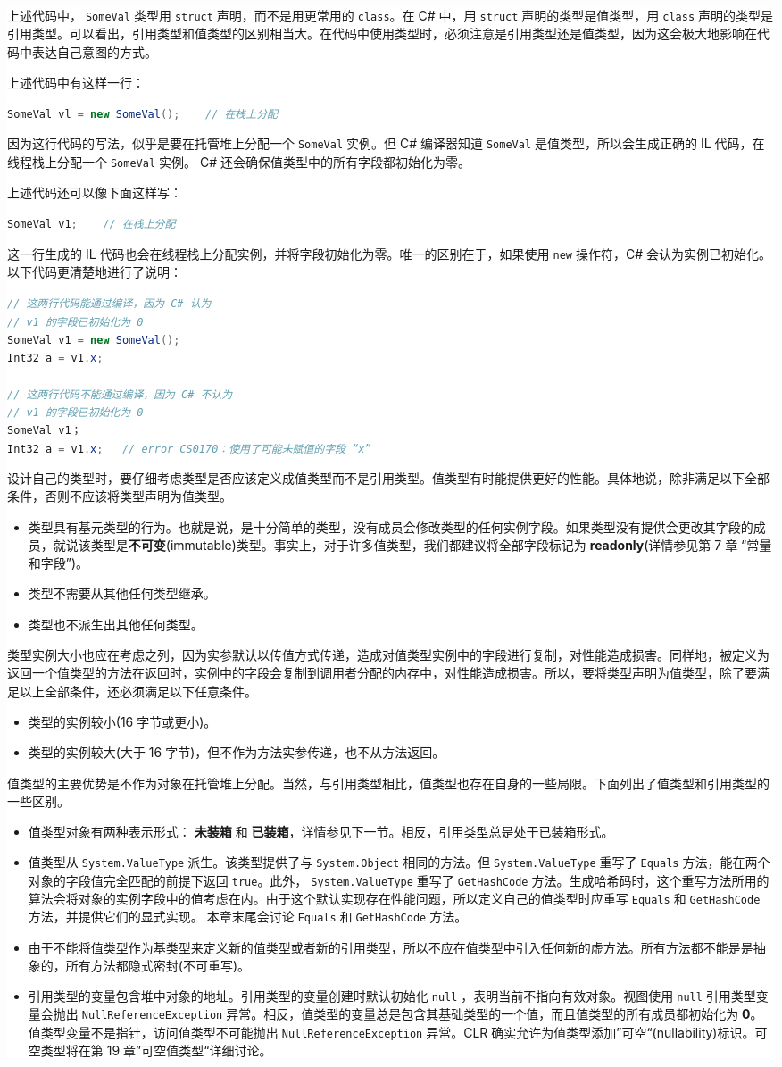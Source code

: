 
上述代码中， `SomeVal` 类型用 `struct` 声明，而不是用更常用的 `class`。在 C# 中，用 `struct` 声明的类型是值类型，用 `class` 声明的类型是引用类型。可以看出，引用类型和值类型的区别相当大。在代码中使用类型时，必须注意是引用类型还是值类型，因为这会极大地影响在代码中表达自己意图的方式。

上述代码中有这样一行：

```C#
SomeVal vl = new SomeVal();    // 在栈上分配
```

因为这行代码的写法，似乎是要在托管堆上分配一个 `SomeVal` 实例。但 C# 编译器知道 `SomeVal` 是值类型，所以会生成正确的 IL 代码，在线程栈上分配一个 `SomeVal` 实例。 C# 还会确保值类型中的所有字段都初始化为零。

上述代码还可以像下面这样写：

```C#
SomeVal v1;    // 在栈上分配 
```

这一行生成的 IL 代码也会在线程栈上分配实例，并将字段初始化为零。唯一的区别在于，如果使用 `new` 操作符，C# 会认为实例已初始化。以下代码更清楚地进行了说明：  

```C#
// 这两行代码能通过编译，因为 C# 认为
// v1 的字段已初始化为 0
SomeVal v1 = new SomeVal();
Int32 a = v1.x;

// 这两行代码不能通过编译，因为 C# 不认为
// v1 的字段已初始化为 0
SomeVal v1；
Int32 a = v1.x;   // error CS0170：使用了可能未赋值的字段 “x” 
```

设计自己的类型时，要仔细考虑类型是否应该定义成值类型而不是引用类型。值类型有时能提供更好的性能。具体地说，除非满足以下全部条件，否则不应该将类型声明为值类型。

* 类型具有基元类型的行为。也就是说，是十分简单的类型，没有成员会修改类型的任何实例字段。如果类型没有提供会更改其字段的成员，就说该类型是**不可变**(immutable)类型。事实上，对于许多值类型，我们都建议将全部字段标记为 **readonly**(详情参见第 7 章 “常量和字段”)。

* 类型不需要从其他任何类型继承。

* 类型也不派生出其他任何类型。

类型实例大小也应在考虑之列，因为实参默认以传值方式传递，造成对值类型实例中的字段进行复制，对性能造成损害。同样地，被定义为返回一个值类型的方法在返回时，实例中的字段会复制到调用者分配的内存中，对性能造成损害。所以，要将类型声明为值类型，除了要满足以上全部条件，还必须满足以下任意条件。

* 类型的实例较小(16 字节或更小)。

* 类型的实例较大(大于 16 字节)，但不作为方法实参传递，也不从方法返回。

值类型的主要优势是不作为对象在托管堆上分配。当然，与引用类型相比，值类型也存在自身的一些局限。下面列出了值类型和引用类型的一些区别。

* 值类型对象有两种表示形式： **未装箱** 和 **已装箱**，详情参见下一节。相反，引用类型总是处于已装箱形式。

* 值类型从 `System.ValueType` 派生。该类型提供了与 `System.Object` 相同的方法。但 `System.ValueType` 重写了 `Equals` 方法，能在两个对象的字段值完全匹配的前提下返回 `true`。此外， `System.ValueType` 重写了 `GetHashCode` 方法。生成哈希码时，这个重写方法所用的算法会将对象的实例字段中的值考虑在内。由于这个默认实现存在性能问题，所以定义自己的值类型时应重写 `Equals` 和 `GetHashCode` 方法，并提供它们的显式实现。 本章末尾会讨论 `Equals` 和 `GetHashCode` 方法。

* 由于不能将值类型作为基类型来定义新的值类型或者新的引用类型，所以不应在值类型中引入任何新的虚方法。所有方法都不能是是抽象的，所有方法都隐式密封(不可重写)。

* 引用类型的变量包含堆中对象的地址。引用类型的变量创建时默认初始化 `null` ，表明当前不指向有效对象。视图使用 `null` 引用类型变量会抛出 `NullReferenceException` 异常。相反，值类型的变量总是包含其基础类型的一个值，而且值类型的所有成员都初始化为 **0**。值类型变量不是指针，访问值类型不可能抛出 `NullReferenceException` 异常。CLR 确实允许为值类型添加”可空“(nullability)标识。可空类型将在第 19 章”可空值类型“详细讨论。
